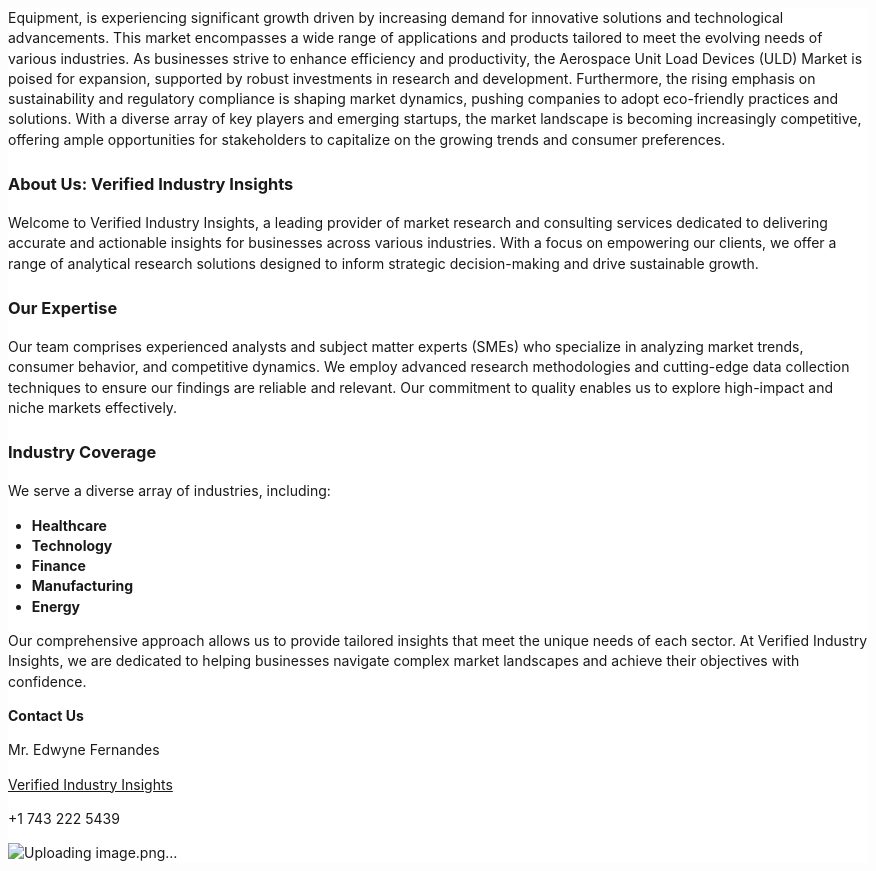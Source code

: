 Equipment, is experiencing significant growth driven by increasing demand for innovative solutions and technological advancements. This market encompasses a wide range of applications and products tailored to meet the evolving needs of various industries. As businesses strive to enhance efficiency and productivity, the Aerospace Unit Load Devices (ULD) Market is poised for expansion, supported by robust investments in research and development. Furthermore, the rising emphasis on sustainability and regulatory compliance is shaping market dynamics, pushing companies to adopt eco-friendly practices and solutions. With a diverse array of key players and emerging startups, the market landscape is becoming increasingly competitive, offering ample opportunities for stakeholders to capitalize on the growing trends and consumer preferences.</p><h3>About Us: Verified Industry Insights</h3><p>Welcome to Verified Industry Insights, a leading provider of market research and consulting services dedicated to delivering accurate and actionable insights for businesses across various industries. With a focus on empowering our clients, we offer a range of analytical research solutions designed to inform strategic decision-making and drive sustainable growth.</p><h3>Our Expertise</h3><p>Our team comprises experienced analysts and subject matter experts (SMEs) who specialize in analyzing market trends, consumer behavior, and competitive dynamics. We employ advanced research methodologies and cutting-edge data collection techniques to ensure our findings are reliable and relevant. Our commitment to quality enables us to explore high-impact and niche markets effectively.</p><h3>Industry Coverage</h3><p>We serve a diverse array of industries, including:</p><ul><li><strong>Healthcare</strong></li><li><strong>Technology</strong></li><li><strong>Finance</strong></li><li><strong>Manufacturing</strong></li><li><strong>Energy</strong></li></ul><p>Our comprehensive approach allows us to provide tailored insights that meet the unique needs of each sector. At Verified Industry Insights, we are dedicated to helping businesses navigate complex market landscapes and achieve their objectives with confidence.</p><p><strong>Contact Us</strong></p><p>Mr. Edwyne Fernandes</p><p><a href="https://www.verifiedindustryinsights.com/">Verified Industry Insights</a></p><p>+1 743 222 5439</p>
![Uploading image.png…]()
